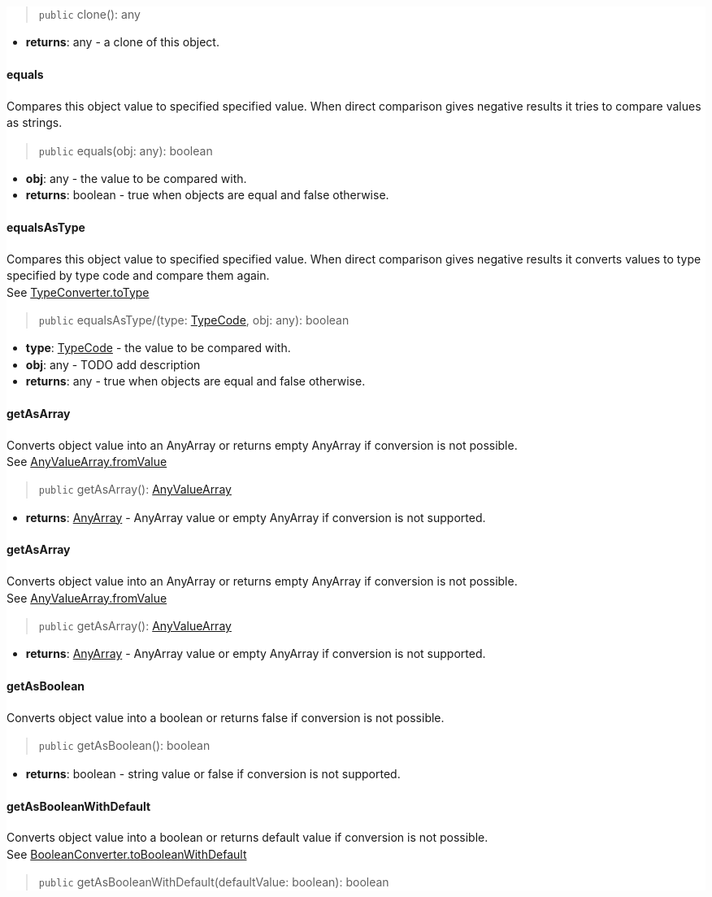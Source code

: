 > `public` clone(): any

- **returns**: any - a clone of this object.

#### equals
Compares this object value to specified specified value.
When direct comparison gives negative results it tries
to compare values as strings.

> `public` equals(obj: any): boolean

- **obj**: any - the value to be compared with.
- **returns**: boolean - true when objects are equal and false otherwise.

#### equalsAsType
Compares this object value to specified specified value.
When direct comparison gives negative results it converts 
values to type specified by type code and compare them again.    
See [TypeConverter.toType](../../convert/type_converter/#totype)

> `public` equalsAsType/<T/>(type: [TypeCode](../../convert/type_code), obj: any): boolean

- **type**: [TypeCode](../../convert/type_code) - the value to be compared with.
- **obj**: any - TODO add description
- **returns**: any - true when objects are equal and false otherwise.


#### getAsArray
Converts object value into an AnyArray or returns empty AnyArray if conversion is not possible.  
See [AnyValueArray.fromValue](../any_value_array/#fromvalue)

> `public` getAsArray(): [AnyValueArray](../any_value_array)

- **returns**: [AnyArray](../any_array) - AnyArray value or empty AnyArray if conversion is not supported. 

#### getAsArray
Converts object value into an AnyArray or returns empty AnyArray if conversion is not possible.  
See [AnyValueArray.fromValue](../any_value_array/#fromvalue)

> `public` getAsArray(): [AnyValueArray](../any_value_array)

- **returns**: [AnyArray](../any_array) - AnyArray value or empty AnyArray if conversion is not supported. 

#### getAsBoolean
Converts object value into a boolean or returns false if conversion is not possible.

> `public` getAsBoolean(): boolean

- **returns**: boolean - string value or false if conversion is not supported. 

#### getAsBooleanWithDefault
Converts object value into a boolean or returns default value if conversion is not possible.  
See [BooleanConverter.toBooleanWithDefault](../../convert/boolean_converter/#tobooleanwithdefault)

> `public` getAsBooleanWithDefault(defaultValue: boolean): boolean
